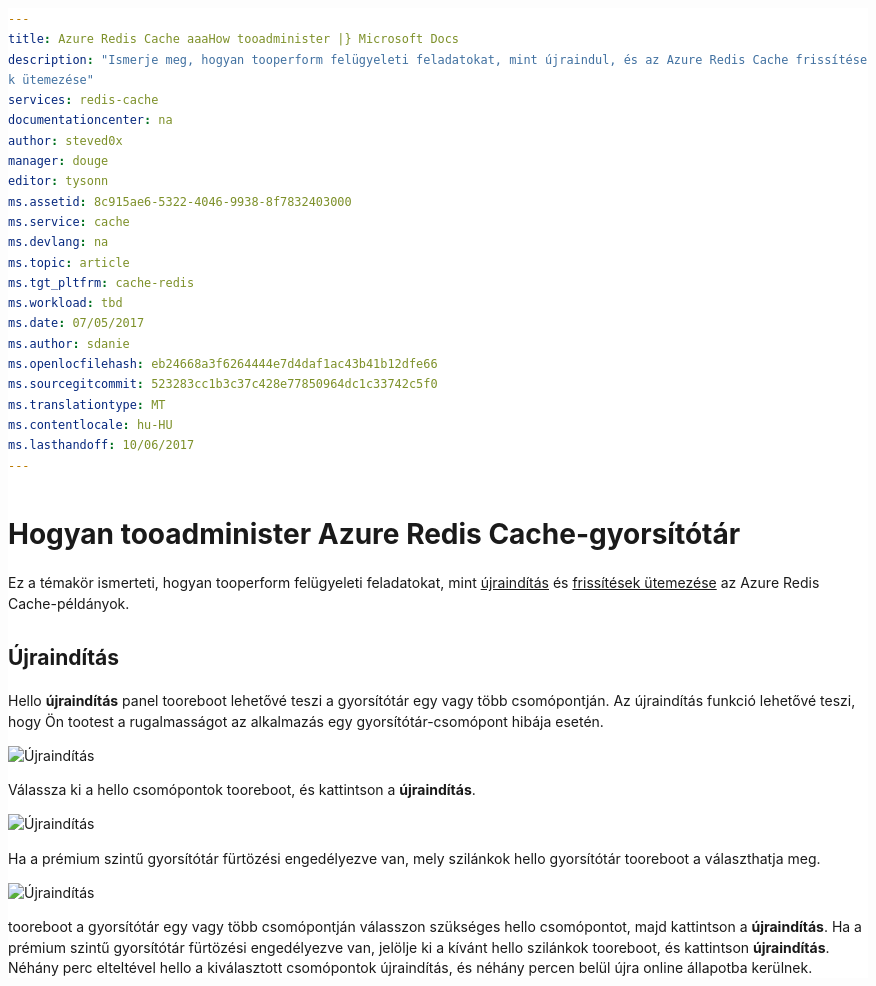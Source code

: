 ```yaml
---
title: Azure Redis Cache aaaHow tooadminister |} Microsoft Docs
description: "Ismerje meg, hogyan tooperform felügyeleti feladatokat, mint újraindul, és az Azure Redis Cache frissítések ütemezése"
services: redis-cache
documentationcenter: na
author: steved0x
manager: douge
editor: tysonn
ms.assetid: 8c915ae6-5322-4046-9938-8f7832403000
ms.service: cache
ms.devlang: na
ms.topic: article
ms.tgt_pltfrm: cache-redis
ms.workload: tbd
ms.date: 07/05/2017
ms.author: sdanie
ms.openlocfilehash: eb24668a3f6264444e7d4daf1ac43b41b12dfe66
ms.sourcegitcommit: 523283cc1b3c37c428e77850964dc1c33742c5f0
ms.translationtype: MT
ms.contentlocale: hu-HU
ms.lasthandoff: 10/06/2017
---
```

# <a name="how-tooadminister-azure-redis-cache"></a>Hogyan tooadminister Azure Redis Cache-gyorsítótár
Ez a témakör ismerteti, hogyan tooperform felügyeleti feladatokat, mint [újraindítás](#reboot) és [frissítések ütemezése](#schedule-updates) az Azure Redis Cache-példányok.

## <a name="reboot"></a>Újraindítás
Hello **újraindítás** panel tooreboot lehetővé teszi a gyorsítótár egy vagy több csomópontján. Az újraindítás funkció lehetővé teszi, hogy Ön tootest a rugalmasságot az alkalmazás egy gyorsítótár-csomópont hibája esetén.

![Újraindítás](./media/cache-administration/redis-cache-administration-reboot.png)

Válassza ki a hello csomópontok tooreboot, és kattintson a **újraindítás**.

![Újraindítás](./media/cache-administration/redis-cache-reboot.png)

Ha a prémium szintű gyorsítótár fürtözési engedélyezve van, mely szilánkok hello gyorsítótár tooreboot a választhatja meg.

![Újraindítás](./media/cache-administration/redis-cache-reboot-cluster.png)

tooreboot a gyorsítótár egy vagy több csomópontján válasszon szükséges hello csomópontot, majd kattintson a **újraindítás**. Ha a prémium szintű gyorsítótár fürtözési engedélyezve van, jelölje ki a kívánt hello szilánkok tooreboot, és kattintson **újraindítás**. Néhány perc elteltével hello a kiválasztott csomópontok újraindítás, és néhány percen belül újra online állapotba kerülnek.
